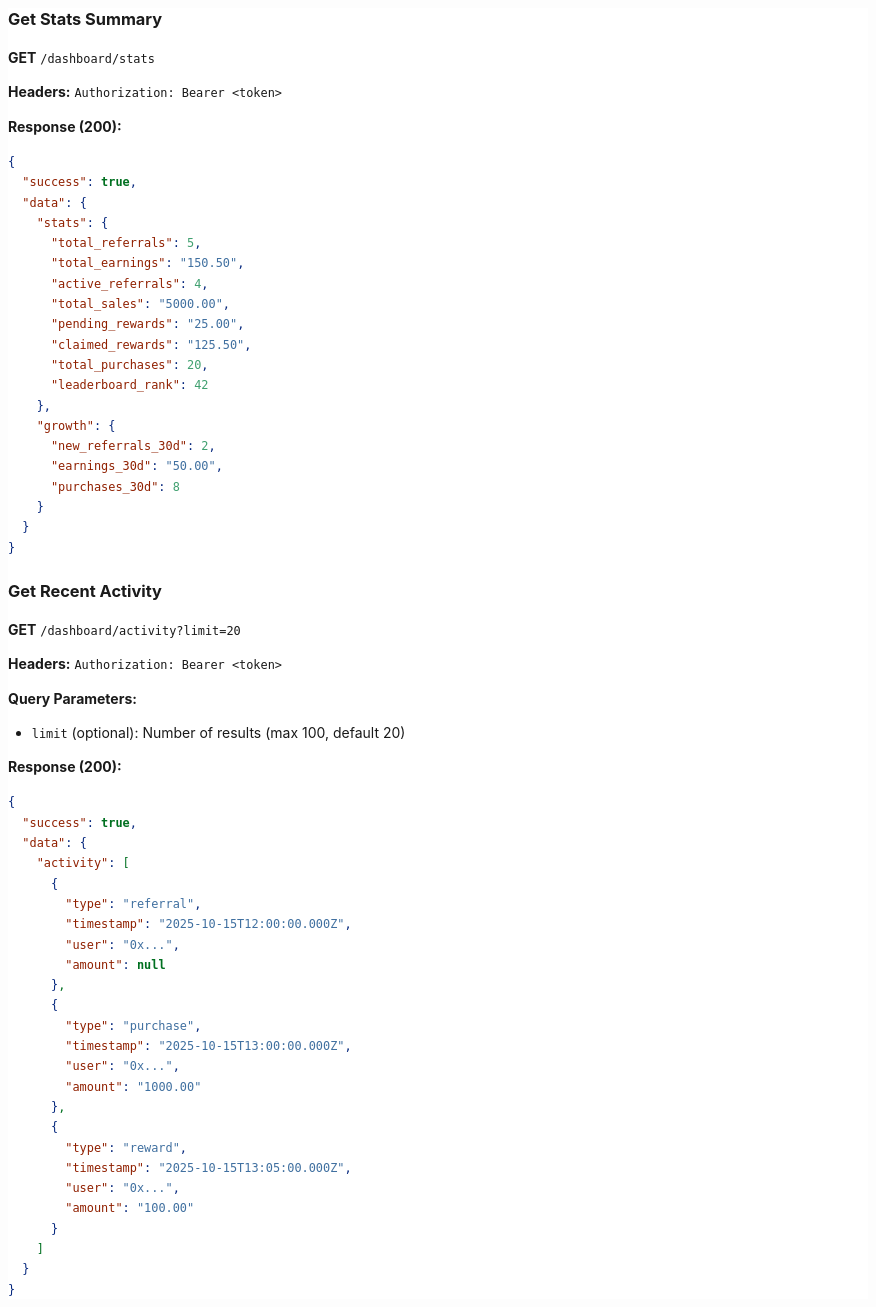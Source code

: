 ### Get Stats Summary

**GET** `/dashboard/stats`

**Headers:** `Authorization: Bearer <token>`

**Response (200):**
```json
{
  "success": true,
  "data": {
    "stats": {
      "total_referrals": 5,
      "total_earnings": "150.50",
      "active_referrals": 4,
      "total_sales": "5000.00",
      "pending_rewards": "25.00",
      "claimed_rewards": "125.50",
      "total_purchases": 20,
      "leaderboard_rank": 42
    },
    "growth": {
      "new_referrals_30d": 2,
      "earnings_30d": "50.00",
      "purchases_30d": 8
    }
  }
}
```

### Get Recent Activity

**GET** `/dashboard/activity?limit=20`

**Headers:** `Authorization: Bearer <token>`

**Query Parameters:**
- `limit` (optional): Number of results (max 100, default 20)

**Response (200):**
```json
{
  "success": true,
  "data": {
    "activity": [
      {
        "type": "referral",
        "timestamp": "2025-10-15T12:00:00.000Z",
        "user": "0x...",
        "amount": null
      },
      {
        "type": "purchase",
        "timestamp": "2025-10-15T13:00:00.000Z",
        "user": "0x...",
        "amount": "1000.00"
      },
      {
        "type": "reward",
        "timestamp": "2025-10-15T13:05:00.000Z",
        "user": "0x...",
        "amount": "100.00"
      }
    ]
  }
}
```